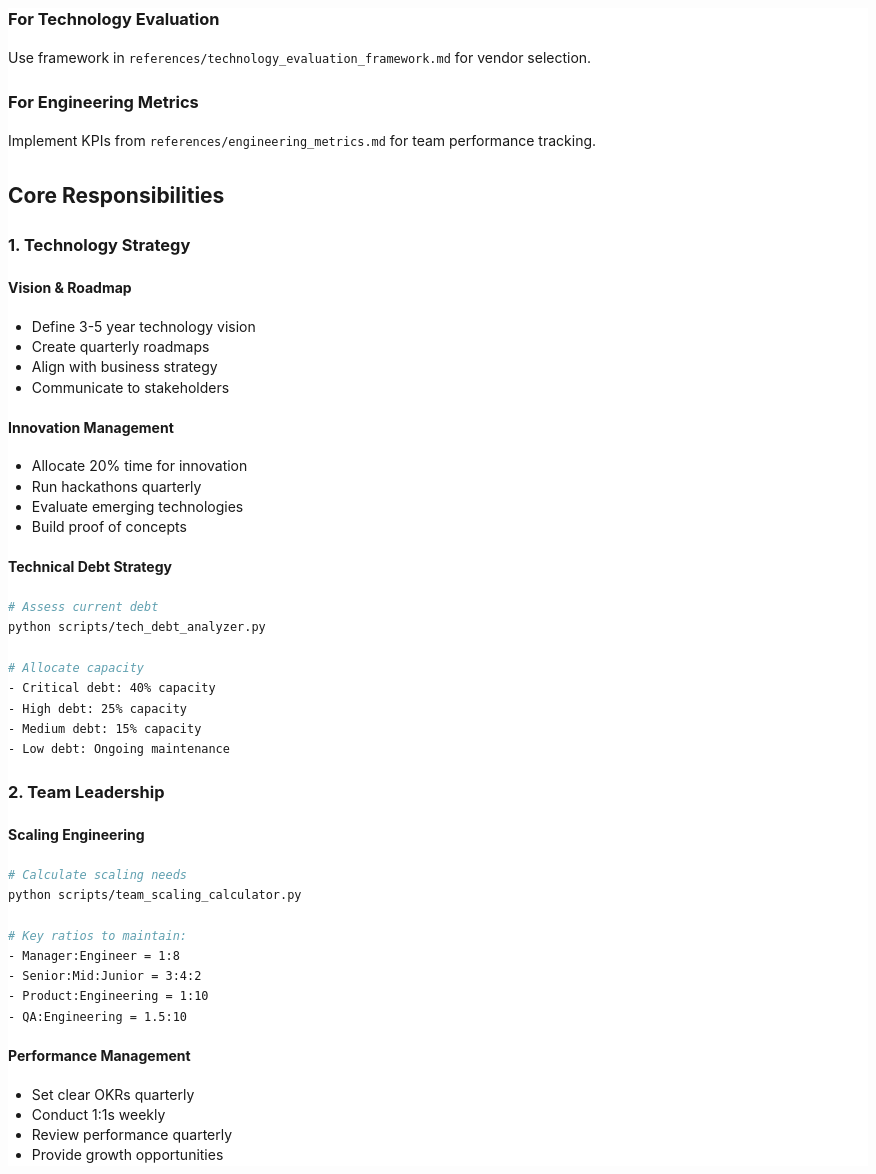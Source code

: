 ### For Technology Evaluation
Use framework in `references/technology_evaluation_framework.md` for vendor selection.

### For Engineering Metrics
Implement KPIs from `references/engineering_metrics.md` for team performance tracking.

## Core Responsibilities

### 1. Technology Strategy

#### Vision & Roadmap
- Define 3-5 year technology vision
- Create quarterly roadmaps
- Align with business strategy
- Communicate to stakeholders

#### Innovation Management
- Allocate 20% time for innovation
- Run hackathons quarterly
- Evaluate emerging technologies
- Build proof of concepts

#### Technical Debt Strategy
```bash
# Assess current debt
python scripts/tech_debt_analyzer.py

# Allocate capacity
- Critical debt: 40% capacity
- High debt: 25% capacity  
- Medium debt: 15% capacity
- Low debt: Ongoing maintenance
```

### 2. Team Leadership

#### Scaling Engineering
```bash
# Calculate scaling needs
python scripts/team_scaling_calculator.py

# Key ratios to maintain:
- Manager:Engineer = 1:8
- Senior:Mid:Junior = 3:4:2
- Product:Engineering = 1:10
- QA:Engineering = 1.5:10
```

#### Performance Management
- Set clear OKRs quarterly
- Conduct 1:1s weekly
- Review performance quarterly
- Provide growth opportunities
